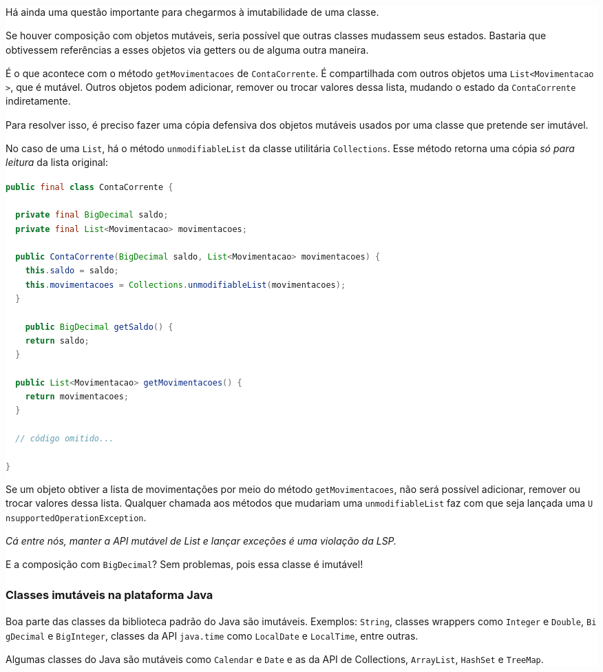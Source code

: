 Há ainda uma questão importante para chegarmos à imutabilidade de uma classe.

Se houver composição com objetos mutáveis, seria possível que outras classes mudassem seus estados. Bastaria que obtivessem referências a esses objetos via getters ou de alguma outra maneira.

É o que acontece com o método `getMovimentacoes` de `ContaCorrente`. É compartilhada com outros objetos uma `List<Movimentacao>`, que é mutável. Outros objetos podem adicionar, remover ou trocar valores dessa lista, mudando o estado da `ContaCorrente` indiretamente.

Para resolver isso, é preciso fazer uma cópia defensiva dos objetos mutáveis usados por uma classe que pretende ser imutável.

No caso de uma `List`, há o método `unmodifiableList` da classe utilitária `Collections`. Esse método retorna uma cópia _só para leitura_ da lista original:

```java
public final class ContaCorrente {

  private final BigDecimal saldo;
  private final List<Movimentacao> movimentacoes;

  public ContaCorrente(BigDecimal saldo, List<Movimentacao> movimentacoes) {
    this.saldo = saldo;
    this.movimentacoes = Collections.unmodifiableList(movimentacoes);
  }

    public BigDecimal getSaldo() {
    return saldo;
  }

  public List<Movimentacao> getMovimentacoes() {
    return movimentacoes;
  }

  // código omitido...

}
```

Se um objeto obtiver a lista de movimentações por meio do método `getMovimentacoes`, não será possível adicionar, remover ou trocar valores dessa lista. Qualquer chamada aos métodos que mudariam uma `unmodifiableList` faz com que seja lançada uma `UnsupportedOperationException`.

_Cá entre nós, manter a API mutável de List e lançar exceções é uma violação da LSP._

E a composição com `BigDecimal`? Sem problemas, pois essa classe é imutável!

### Classes imutáveis na plataforma Java

Boa parte das classes da biblioteca padrão do Java são imutáveis. Exemplos: `String`, classes wrappers como `Integer` e `Double`, `BigDecimal` e `BigInteger`, classes da API `java.time` como `LocalDate` e `LocalTime`, entre outras.

Algumas classes do Java são mutáveis como `Calendar` e `Date` e as da API de Collections, `ArrayList`, `HashSet` e `TreeMap`.
